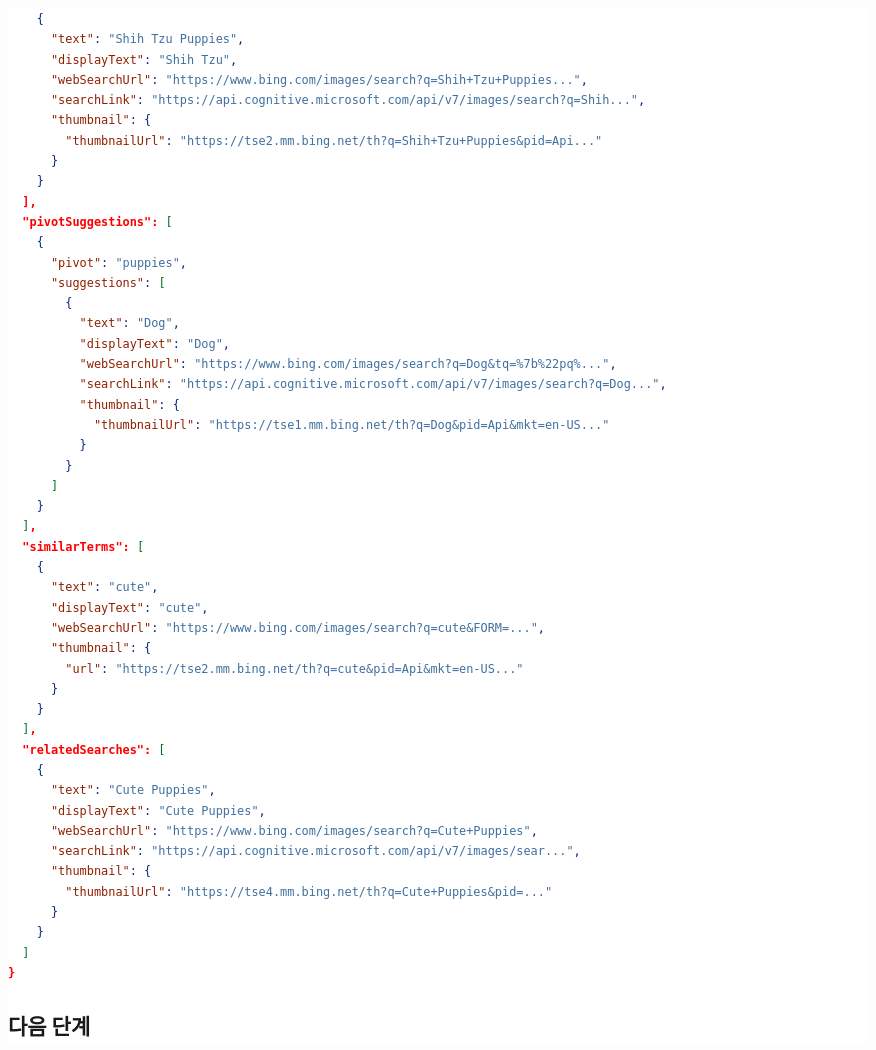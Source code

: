 ```json
    {
      "text": "Shih Tzu Puppies",
      "displayText": "Shih Tzu",
      "webSearchUrl": "https://www.bing.com/images/search?q=Shih+Tzu+Puppies...",
      "searchLink": "https://api.cognitive.microsoft.com/api/v7/images/search?q=Shih...",
      "thumbnail": {
        "thumbnailUrl": "https://tse2.mm.bing.net/th?q=Shih+Tzu+Puppies&pid=Api..."
      }
    }
  ],
  "pivotSuggestions": [
    {
      "pivot": "puppies",
      "suggestions": [
        {
          "text": "Dog",
          "displayText": "Dog",
          "webSearchUrl": "https://www.bing.com/images/search?q=Dog&tq=%7b%22pq%...",
          "searchLink": "https://api.cognitive.microsoft.com/api/v7/images/search?q=Dog...",
          "thumbnail": {
            "thumbnailUrl": "https://tse1.mm.bing.net/th?q=Dog&pid=Api&mkt=en-US..."
          }
        }
      ]
    }
  ],
  "similarTerms": [
    {
      "text": "cute",
      "displayText": "cute",
      "webSearchUrl": "https://www.bing.com/images/search?q=cute&FORM=...",
      "thumbnail": {
        "url": "https://tse2.mm.bing.net/th?q=cute&pid=Api&mkt=en-US..."
      }
    }
  ],
  "relatedSearches": [
    {
      "text": "Cute Puppies",
      "displayText": "Cute Puppies",
      "webSearchUrl": "https://www.bing.com/images/search?q=Cute+Puppies",
      "searchLink": "https://api.cognitive.microsoft.com/api/v7/images/sear...",
      "thumbnail": {
        "thumbnailUrl": "https://tse4.mm.bing.net/th?q=Cute+Puppies&pid=..."
      }
    }
  ]
}
```

## <a name="next-steps"></a>다음 단계

